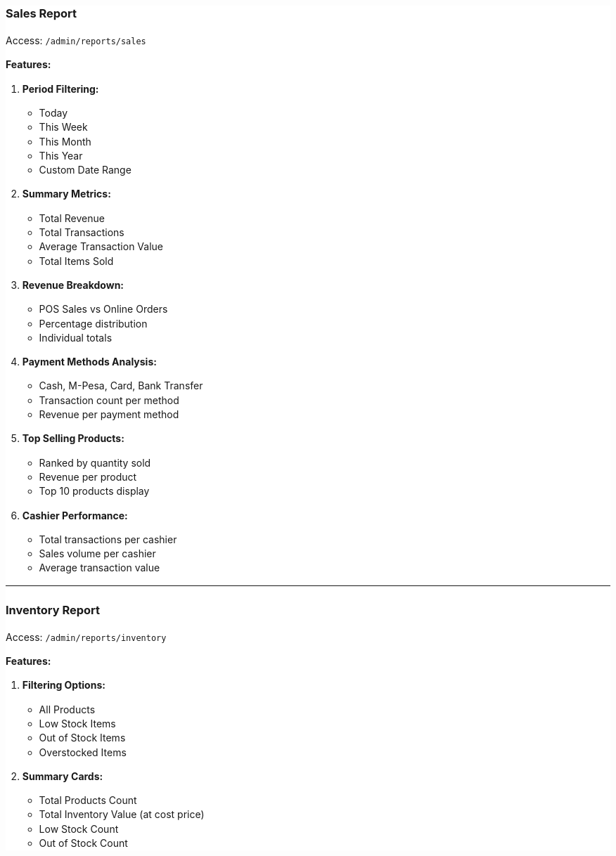 
### **Sales Report**
Access: `/admin/reports/sales`

**Features:**
1. **Period Filtering:**
   - Today
   - This Week
   - This Month
   - This Year
   - Custom Date Range

2. **Summary Metrics:**
   - Total Revenue
   - Total Transactions
   - Average Transaction Value
   - Total Items Sold

3. **Revenue Breakdown:**
   - POS Sales vs Online Orders
   - Percentage distribution
   - Individual totals

4. **Payment Methods Analysis:**
   - Cash, M-Pesa, Card, Bank Transfer
   - Transaction count per method
   - Revenue per payment method

5. **Top Selling Products:**
   - Ranked by quantity sold
   - Revenue per product
   - Top 10 products display

6. **Cashier Performance:**
   - Total transactions per cashier
   - Sales volume per cashier
   - Average transaction value

---

### **Inventory Report**
Access: `/admin/reports/inventory`

**Features:**
1. **Filtering Options:**
   - All Products
   - Low Stock Items
   - Out of Stock Items
   - Overstocked Items

2. **Summary Cards:**
   - Total Products Count
   - Total Inventory Value (at cost price)
   - Low Stock Count
   - Out of Stock Count
